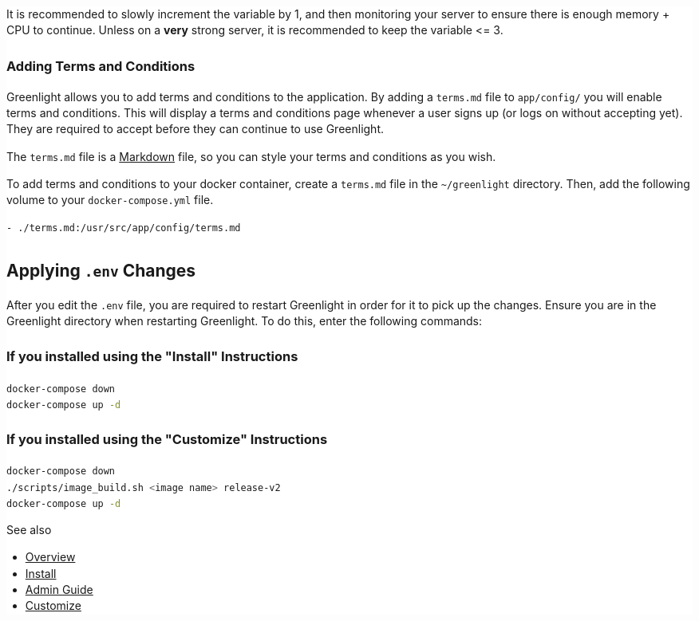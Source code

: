 It is recommended to slowly increment the variable by 1, and then monitoring your server to ensure there is enough memory + CPU to continue. Unless on a **very** strong server, it is recommended to keep the variable <= 3.

### Adding Terms and Conditions

Greenlight allows you to add terms and conditions to the application. By adding a `terms.md` file to `app/config/` you will enable terms and conditions. This will display a terms and conditions page whenever a user signs up (or logs on without accepting yet). They are required to accept before they can continue to use Greenlight.

The `terms.md` file is a [Markdown](https://github.com/adam-p/markdown-here/wiki/Markdown-Cheatsheet) file, so you can style your terms and conditions as you wish.

To add terms and conditions to your docker container, create a `terms.md` file in the `~/greenlight` directory. Then, add the following volume to your `docker-compose.yml` file.

`- ./terms.md:/usr/src/app/config/terms.md`

## Applying `.env` Changes

After you edit the `.env` file, you are required to restart Greenlight in order for it to pick up the changes.   Ensure you are in the Greenlight directory when restarting Greenlight. To do this, enter the following commands:

### If you installed using the "Install" Instructions
```bash
docker-compose down
docker-compose up -d
```

### If you installed using the "Customize" Instructions
```bash
docker-compose down
./scripts/image_build.sh <image name> release-v2
docker-compose up -d
```

See also
  * [Overview](/greenlight/v2/overview)
  * [Install](/greenlight/v2/install)
  * [Admin Guide](/greenlight/v2/admin)
  * [Customize](/greenlight/v2/customize)
